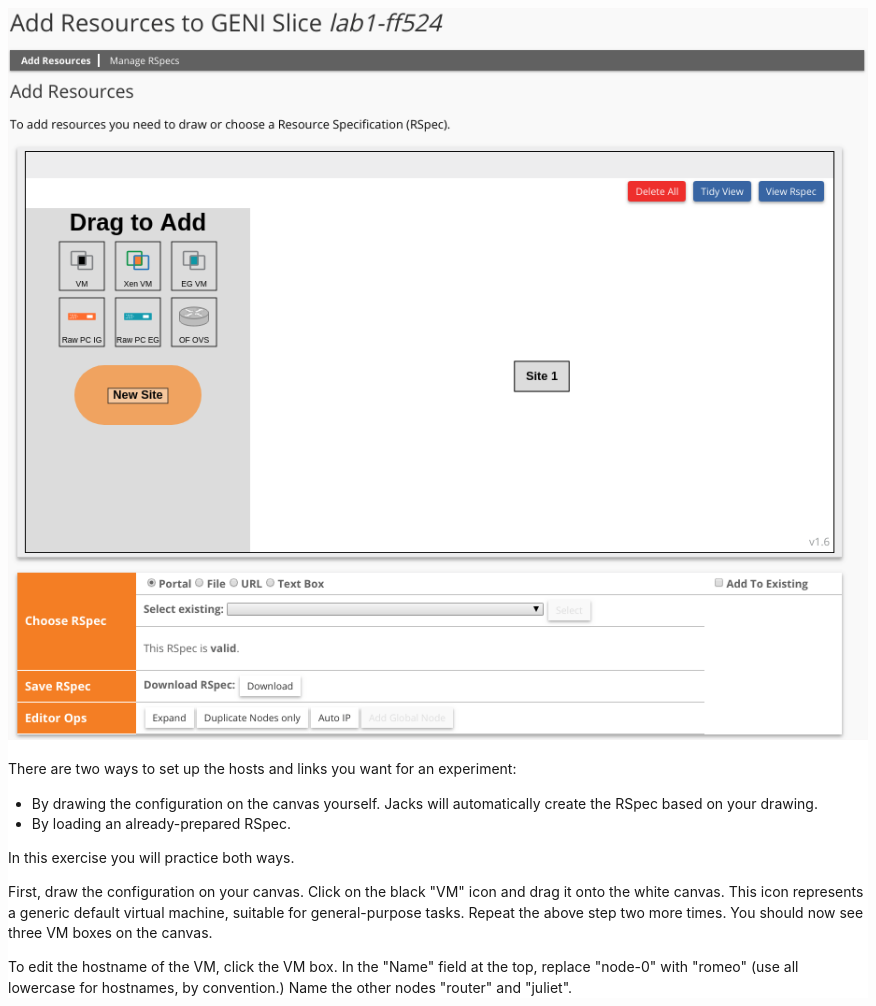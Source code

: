 ![](1-jacks-edit.png)

There are two ways to set up the hosts and links you want for an experiment:

* By drawing the configuration on the canvas yourself. Jacks will automatically create the RSpec based on your drawing.
* By loading an already-prepared RSpec.

In this exercise you will practice both ways.

First, draw the configuration on your canvas.  Click on the black "VM" icon and drag it onto the white canvas. This icon represents a generic default virtual machine, suitable for general-purpose tasks. Repeat the above step two more times. You should now see three VM boxes on the canvas.

To edit the hostname of the VM, click the VM box. In the "Name" field at the top, replace "node-0" with "romeo" (use all lowercase for hostnames, by convention.) Name the other nodes "router" and "juliet".
